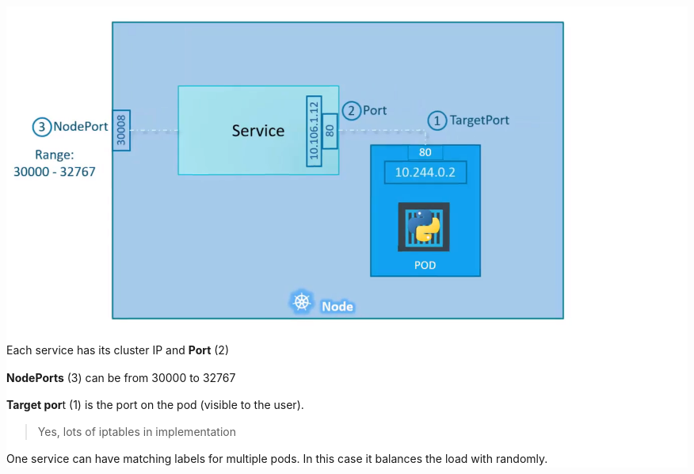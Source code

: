 <img src="img/2.png" style="zoom:100%;" />

Each service has its cluster IP and **Port** (2)

**NodePorts** (3) can be from 30000 to 32767

**Target por**t (1) is the port on the pod (visible to the user).

> Yes, lots of iptables in implementation

One service can have matching labels for multiple pods. In this case it balances the load with randomly.


